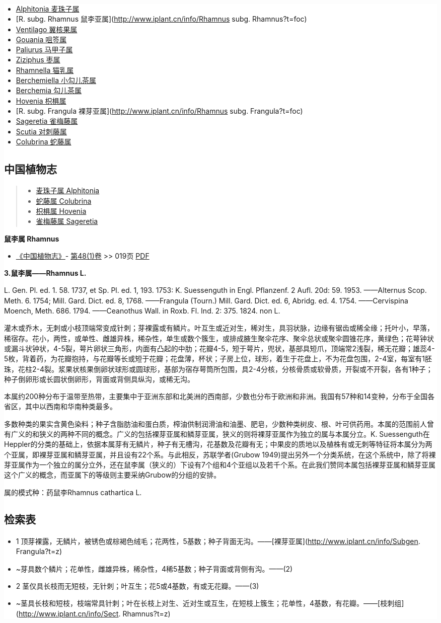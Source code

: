* [Alphitonia  麦珠子属](http://www.iplant.cn/info/Alphitonia?t=foc)
* [R.  subg. Rhamnus  鼠李亚属](http://www.iplant.cn/info/Rhamnus subg. Rhamnus?t=foc)
* [Ventilago  翼核果属](http://www.iplant.cn/info/Ventilago?t=foc)
* [Gouania  咀签属](http://www.iplant.cn/info/Gouania?t=foc)
* [Paliurus  马甲子属](http://www.iplant.cn/info/Paliurus?t=foc)
* [Ziziphus  枣属](http://www.iplant.cn/info/Ziziphus?t=foc)
* [Rhamnella  猫乳属](http://www.iplant.cn/info/Rhamnella?t=foc)
* [Berchemiella  小勾儿茶属](http://www.iplant.cn/info/Berchemiella?t=foc)
* [Berchemia  勾儿茶属](http://www.iplant.cn/info/Berchemia?t=foc)
* [Hovenia  枳椇属](http://www.iplant.cn/info/Hovenia?t=foc)
* [R.  subg. Frangula  裸芽亚属](http://www.iplant.cn/info/Rhamnus subg. Frangula?t=foc)
* [Sageretia  雀梅藤属](http://www.iplant.cn/info/Sageretia?t=foc)
* [Scutia  对刺藤属](http://www.iplant.cn/info/Scutia?t=foc)
* [Colubrina  蛇藤属](http://www.iplant.cn/info/Colubrina?t=foc)

## 中国植物志

> * [麦珠子属  Alphitonia](Alphitonia-麦珠子属.md)
> * [蛇藤属  Colubrina](http://www.iplant.cn/info/Colubrina?t=z)
> * [枳椇属  Hovenia](http://www.iplant.cn/info/Hovenia?t=z)
> * [雀梅藤属  Sageretia](http://www.iplant.cn/info/Sageretia?t=z)

**鼠李属 Rhamnus**

* [《中国植物志》](http://www.iplant.cn/frps)- [第48(1)卷](http://www.iplant.cn/frps/vol/48(1)) >> 019页 [PDF](http://www.iplant.cn/frps/pdf/48(1)/019y.pdf)

**3.鼠李属——Rhamnus L.**

L. Gen. Pl. ed. 1. 58. 1737, et Sp. Pl. ed. 1, 193. 1753: K. Suessenguth in Engl. Pflanzenf. 2 Aufl. 20d: 59. 1953. ——Alternus Scop. Meth. 6. 1754; Mill. Gard. Dict. ed. 8, 1768. ——Frangula (Tourn.) Mill. Gard. Dict. ed. 6, Abridg. ed. 4. 1754. ——Cervispina Moench, Meth. 686. 1794. ——Ceanothus Wall. in Roxb. Fl. Ind. 2: 375. 1824. non L.

灌木或乔木，无刺或小枝顶端常变成针刺；芽裸露或有鳞片。叶互生或近对生，稀对生，具羽状脉，边缘有锯齿或稀全缘；托叶小，早落，稀宿存。花小，两性，或单性、雌雄异株，稀杂性，单生或数个簇生，或排成腋生聚伞花序、聚伞总状或聚伞圆锥花序，黄绿色；花萼钟状或漏斗状钟状，4-5裂，萼片卵状三角形，内面有凸起的中肋；花瓣4-5，短于萼片，兜状，基部具短爪，顶端常2浅裂，稀无花瓣；雄蕊4-5枚，背着药，为花瓣抱持，与花瓣等长或短于花瓣；花盘薄，杯状；子房上位，球形，着生于花盘上，不为花盘包围，2-4室，每室有1胚珠，花柱2-4裂。浆果状核果倒卵状球形或圆球形，基部为宿存萼筒所包围，具2-4分核，分核骨质或软骨质，开裂或不开裂，各有1种子；种子倒卵形或长圆状倒卵形，背面或背侧具纵沟，或稀无沟。

本属约200种分布于温带至热带，主要集中于亚洲东部和北美洲的西南部，少数也分布于欧洲和非洲。我国有57种和14变种，分布于全国各省区，其中以西南和华南种类最多。

多数种类的果实含黄色染料；种子含脂肪油和蛋白质，榨油供制润滑油和油墨、肥皂，少数种类树皮、根、叶可供药用。本属的范围前人曾有广义的和狭义的两种不同的概念。广义的包括裸芽亚属和鳞芽亚属，狭义的则将裸芽亚属作为独立的属与本属分立。K. Suessenguth在Heppler的分类的基础上，依据本属芽有无鳞片，种子有无槽沟，花基数及花瓣有无；中果皮的质地以及植株有或无刺等特征将本属分为两个亚属，即裸芽亚属和鳞芽亚属，并且设有22个系。与此相反，苏联学者(Grubow 1949)提出另外一个分类系统，在这个系统中，除了将裸芽亚属作为一个独立的属分立外，还在鼠李属（狭义的）下设有7个组和4个亚组以及若千个系。在此我们赞同本属包括裸芽亚属和鳞芽亚属这个广义的概念，而亚属下的等级则主要采纳Grubow的分组的安排。

属的模式种：药鼠李Rhamnus cathartica L.

## 检索表

* 1 顶芽裸露，无鳞片，被锈色或棕褐色绒毛；花两性，5基数；种子背面无沟。——[裸芽亚属](http://www.iplant.cn/info/Subgen. Frangula?t=z)

* ~芽具数个鳞片；花单性，雌雄异株，稀杂性，4稀5基数；种子背面或背侧有沟。——(2)

* 2 茎仅具长枝而无短枝，无针刺；叶互生；花5或4基数，有或无花瓣。——(3)
* ~茎具长枝和短枝，枝端常具针刺；叶在长枝上对生、近对生或互生，在短枝上簇生；花单性，4基数，有花瓣。——[枝刺组](http://www.iplant.cn/info/Sect. Rhamnus?t=z)
